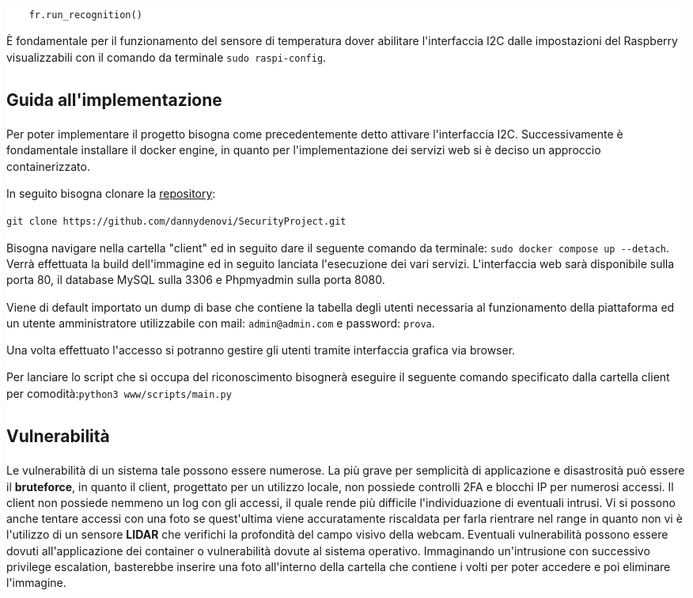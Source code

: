 ```python
    fr.run_recognition() 
```

È fondamentale per il funzionamento del sensore di temperatura dover abilitare l'interfaccia I2C dalle impostazioni del Raspberry visualizzabili con il comando da terminale `sudo raspi-config`.

## Guida all'implementazione

Per poter implementare il progetto bisogna come precedentemente detto attivare l'interfaccia I2C. Successivamente è fondamentale installare il docker engine, in quanto per l'implementazione dei servizi web si è deciso un approccio containerizzato.

In seguito bisogna clonare la [repository](https://github.com/dannydenovi/SecurityProject.git):

`git clone https://github.com/dannydenovi/SecurityProject.git`

Bisogna navigare nella cartella "client" ed in seguito dare il seguente comando da terminale: `sudo docker compose up --detach`. Verrà effettuata la build dell'immagine ed in seguito lanciata l'esecuzione dei vari servizi. L'interfaccia web sarà disponibile sulla porta 80, il database MySQL sulla 3306 e Phpmyadmin sulla porta 8080.

Viene di default importato un dump di base che contiene la tabella degli utenti necessaria al funzionamento della piattaforma ed un utente amministratore utilizzabile con mail: `admin@admin.com` e password: `prova`.

Una volta effettuato l'accesso si potranno gestire gli utenti tramite interfaccia grafica via browser.

Per lanciare lo script che si occupa del riconoscimento bisognerà eseguire il seguente comando specificato dalla cartella client per comodità:`python3 www/scripts/main.py`

## Vulnerabilità

Le vulnerabilità di un sistema tale possono essere numerose. La più grave per semplicità di applicazione e disastrosità può essere il **bruteforce**, in quanto il client, progettato per un utilizzo locale, non possiede controlli 2FA e blocchi IP per numerosi accessi. Il client non possiede nemmeno un log con gli accessi, il quale rende più difficile l'individuazione di eventuali intrusi. Vi si possono anche tentare accessi con una foto se quest'ultima viene accuratamente riscaldata per farla rientrare nel range in quanto non vi è l'utilizzo di un sensore **LIDAR** che verifichi la profondità del campo visivo della webcam. Eventuali vulnerabilità possono essere dovuti all'applicazione dei container o vulnerabilità dovute al sistema operativo. Immaginando un'intrusione con successivo privilege escalation, basterebbe inserire una foto all'interno della cartella che contiene i volti per poter accedere e poi eliminare l'immagine.
